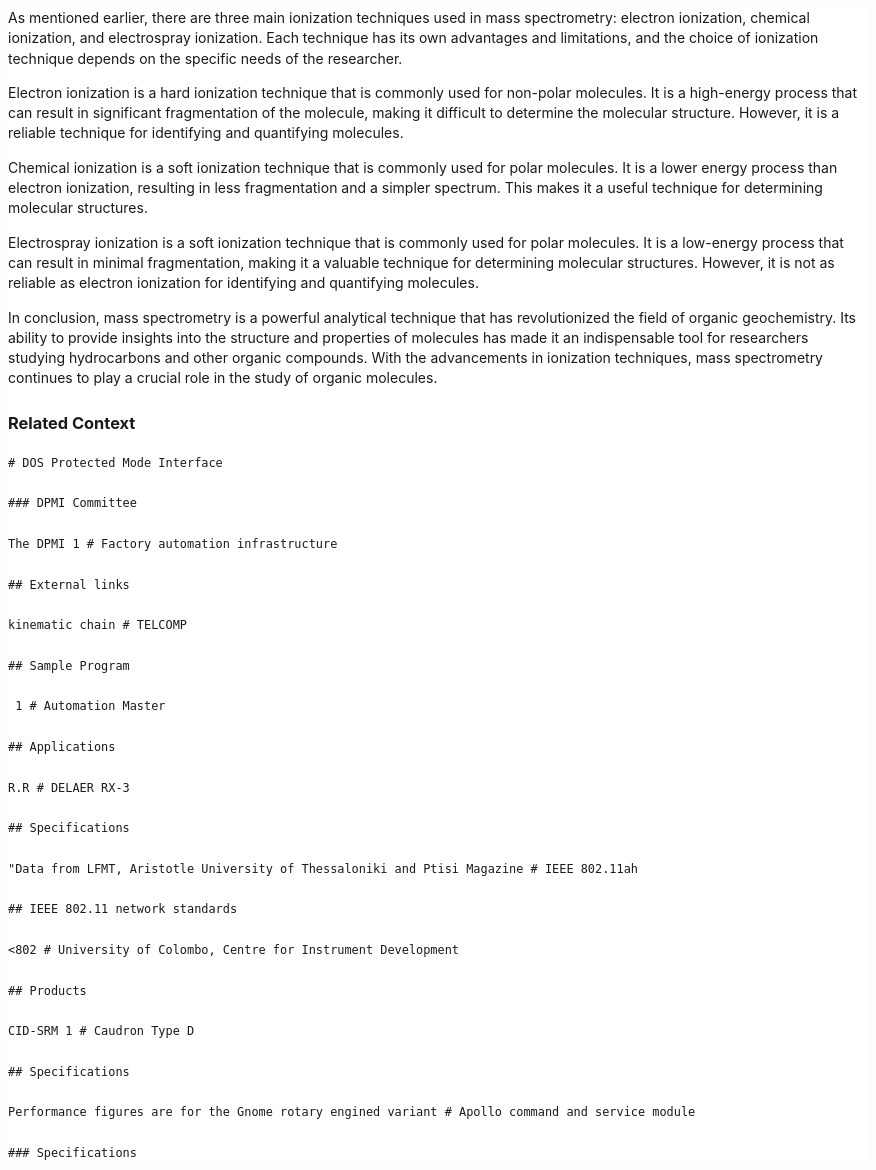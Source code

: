 As mentioned earlier, there are three main ionization techniques used in mass spectrometry: electron ionization, chemical ionization, and electrospray ionization. Each technique has its own advantages and limitations, and the choice of ionization technique depends on the specific needs of the researcher.

Electron ionization is a hard ionization technique that is commonly used for non-polar molecules. It is a high-energy process that can result in significant fragmentation of the molecule, making it difficult to determine the molecular structure. However, it is a reliable technique for identifying and quantifying molecules.

Chemical ionization is a soft ionization technique that is commonly used for polar molecules. It is a lower energy process than electron ionization, resulting in less fragmentation and a simpler spectrum. This makes it a useful technique for determining molecular structures.

Electrospray ionization is a soft ionization technique that is commonly used for polar molecules. It is a low-energy process that can result in minimal fragmentation, making it a valuable technique for determining molecular structures. However, it is not as reliable as electron ionization for identifying and quantifying molecules.

In conclusion, mass spectrometry is a powerful analytical technique that has revolutionized the field of organic geochemistry. Its ability to provide insights into the structure and properties of molecules has made it an indispensable tool for researchers studying hydrocarbons and other organic compounds. With the advancements in ionization techniques, mass spectrometry continues to play a crucial role in the study of organic molecules.





### Related Context
```
# DOS Protected Mode Interface

### DPMI Committee

The DPMI 1 # Factory automation infrastructure

## External links

kinematic chain # TELCOMP

## Sample Program

 1 # Automation Master

## Applications

R.R # DELAER RX-3

## Specifications

"Data from LFMT, Aristotle University of Thessaloniki and Ptisi Magazine # IEEE 802.11ah

## IEEE 802.11 network standards

<802 # University of Colombo, Centre for Instrument Development

## Products

CID-SRM 1 # Caudron Type D

## Specifications

Performance figures are for the Gnome rotary engined variant # Apollo command and service module

### Specifications

```
